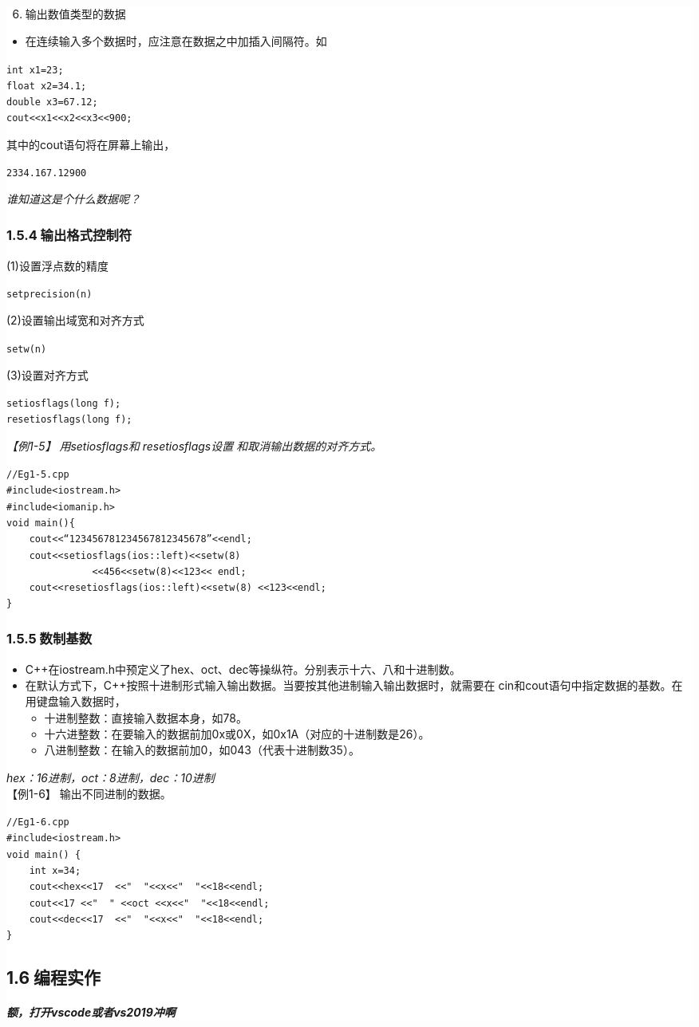 6. 输出数值类型的数据
- 在连续输入多个数据时，应注意在数据之中加插入间隔符。如
```
int x1=23;
float x2=34.1;
double x3=67.12;
cout<<x1<<x2<<x3<<900;
```
其中的cout语句将在屏幕上输出，
```
2334.167.12900
```
_谁知道这是个什么数据呢？_
### 1.5.4  输出格式控制符
(1)设置浮点数的精度 
```
setprecision(n)
```
(2)设置输出域宽和对齐方式
```
setw(n) 
```
(3)设置对齐方式 
```
setiosflags(long f);
resetiosflags(long f);
```
_【例1-5】  用setiosflags和 resetiosflags设置 和取消输出数据的对齐方式。_
```
//Eg1-5.cpp
#include<iostream.h>		
#include<iomanip.h>				    
void main(){					
    cout<<“123456781234567812345678”<<endl; 	
    cout<<setiosflags(ios::left)<<setw(8)
		       <<456<<setw(8)<<123<< endl; 		
    cout<<resetiosflags(ios::left)<<setw(8) <<123<<endl;  
}

```
### 1.5.5 数制基数
- C++在iostream.h中预定义了hex、oct、dec等操纵符。分别表示十六、八和十进制数。
- 在默认方式下，C++按照十进制形式输入输出数据。当要按其他进制输入输出数据时，就需要在 cin和cout语句中指定数据的基数。在用键盘输入数据时，
    - 十进制整数：直接输入数据本身，如78。
    - 十六进整数：在要输入的数据前加0x或0X，如0x1A（对应的十进制数是26）。
    - 八进制整数：在输入的数据前加0，如043（代表十进制数35）。

_hex：16进制，oct：8进制，dec：10进制_  
【例1-6】  输出不同进制的数据。
```
//Eg1-6.cpp
#include<iostream.h>
void main() {
	int x=34;
	cout<<hex<<17  <<"  "<<x<<"  "<<18<<endl;
	cout<<17 <<"  " <<oct <<x<<"  "<<18<<endl;
	cout<<dec<<17  <<"  "<<x<<"  "<<18<<endl;
}
```
## 1.6 编程实作  
___额，打开vscode或者vs2019冲啊___
